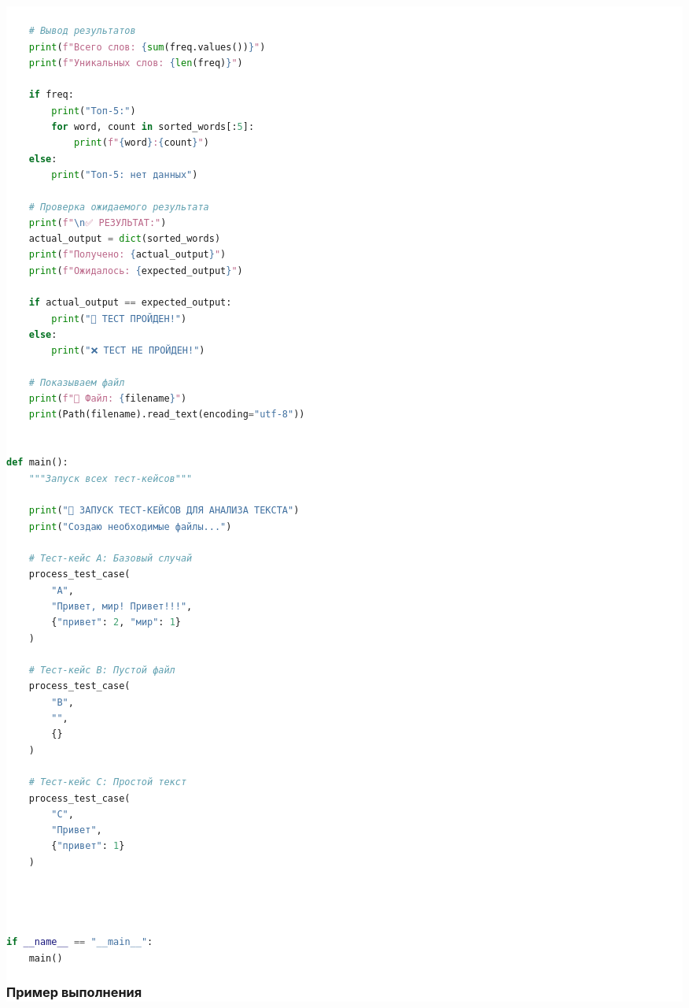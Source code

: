 ```python

    # Вывод результатов
    print(f"Всего слов: {sum(freq.values())}")
    print(f"Уникальных слов: {len(freq)}")

    if freq:
        print("Топ-5:")
        for word, count in sorted_words[:5]:
            print(f"{word}:{count}")
    else:
        print("Топ-5: нет данных")

    # Проверка ожидаемого результата
    print(f"\n✅ РЕЗУЛЬТАТ:")
    actual_output = dict(sorted_words)
    print(f"Получено: {actual_output}")
    print(f"Ожидалось: {expected_output}")

    if actual_output == expected_output:
        print("🎯 ТЕСТ ПРОЙДЕН!")
    else:
        print("❌ ТЕСТ НЕ ПРОЙДЕН!")

    # Показываем файл
    print(f"💾 Файл: {filename}")
    print(Path(filename).read_text(encoding="utf-8"))


def main():
    """Запуск всех тест-кейсов"""

    print("🎯 ЗАПУСК ТЕСТ-КЕЙСОВ ДЛЯ АНАЛИЗА ТЕКСТА")
    print("Создаю необходимые файлы...")

    # Тест-кейс A: Базовый случай
    process_test_case(
        "A",
        "Привет, мир! Привет!!!",
        {"привет": 2, "мир": 1}
    )

    # Тест-кейс B: Пустой файл
    process_test_case(
        "B",
        "",
        {}
    )

    # Тест-кейс C: Простой текст
    process_test_case(
        "C",
        "Привет",
        {"привет": 1}
    )

    


if __name__ == "__main__":
    main()
```
### Пример выполнения